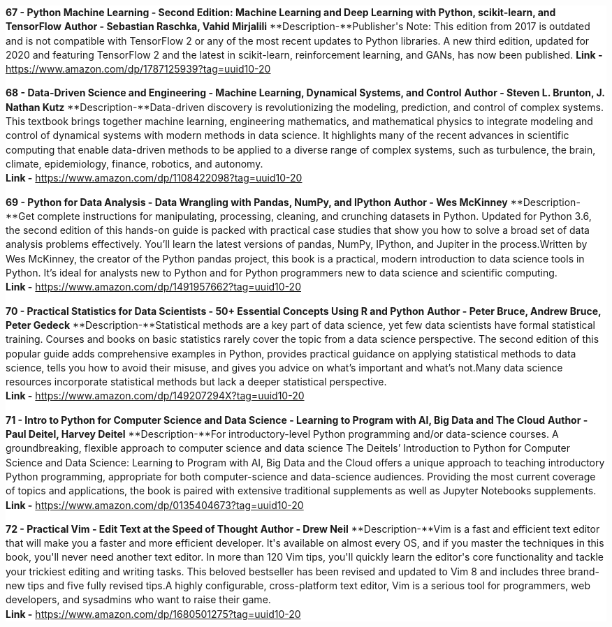 **67 - Python Machine Learning - Second Edition: Machine Learning and Deep Learning with Python, scikit-learn, and TensorFlow**
**Author - Sebastian Raschka, Vahid Mirjalili**
**Description-**Publisher's Note: This edition from 2017 is outdated and is not compatible with TensorFlow 2 or any of the most recent updates to Python libraries. A new third edition, updated for 2020 and featuring TensorFlow 2 and the latest in scikit-learn, reinforcement learning, and GANs, has now been published. 
**Link -** https://www.amazon.com/dp/1787125939?tag=uuid10-20

**68 - Data-Driven Science and Engineering - Machine Learning, Dynamical Systems, and Control**
**Author - Steven L. Brunton, J. Nathan Kutz**
**Description-**Data-driven discovery is revolutionizing the modeling, prediction, and control of complex systems. This textbook brings together machine learning, engineering mathematics, and mathematical physics to integrate modeling and control of dynamical systems with modern methods in data science. It highlights many of the recent advances in scientific computing that enable data-driven methods to be applied to a diverse range of complex systems, such as turbulence, the brain, climate, epidemiology, finance, robotics, and autonomy.  
**Link -** https://www.amazon.com/dp/1108422098?tag=uuid10-20

**69 - Python for Data Analysis - Data Wrangling with Pandas, NumPy, and IPython**
**Author - Wes McKinney**
**Description-**Get complete instructions for manipulating, processing, cleaning, and crunching datasets in Python. Updated for Python 3.6, the second edition of this hands-on guide is packed with practical case studies that show you how to solve a broad set of data analysis problems effectively. You’ll learn the latest versions of pandas, NumPy, IPython, and Jupiter in the process.Written by Wes McKinney, the creator of the Python pandas project, this book is a practical, modern introduction to data science tools in Python. It’s ideal for analysts new to Python and for Python programmers new to data science and scientific computing.  
**Link -** https://www.amazon.com/dp/1491957662?tag=uuid10-20

**70 - Practical Statistics for Data Scientists - 50+ Essential Concepts Using R and Python**
**Author - Peter Bruce, Andrew Bruce, Peter Gedeck**
**Description-**Statistical methods are a key part of data science, yet few data scientists have formal statistical training. Courses and books on basic statistics rarely cover the topic from a data science perspective. The second edition of this popular guide adds comprehensive examples in Python, provides practical guidance on applying statistical methods to data science, tells you how to avoid their misuse, and gives you advice on what’s important and what’s not.Many data science resources incorporate statistical methods but lack a deeper statistical perspective.  
**Link -** https://www.amazon.com/dp/149207294X?tag=uuid10-20

**71 - Intro to Python for Computer Science and Data Science - Learning to Program with AI, Big Data and The Cloud**
**Author - Paul Deitel, Harvey Deitel**
**Description-**For introductory-level Python programming and/or data-science courses.   A groundbreaking, flexible approach to computer science and data science The Deitels’ Introduction to Python for Computer Science and Data Science: Learning to Program with AI, Big Data and the Cloud offers a unique approach to teaching introductory Python programming, appropriate for both computer-science and data-science audiences. Providing the most current coverage of topics and applications, the book is paired with extensive traditional supplements as well as Jupyter Notebooks supplements.  
**Link -** https://www.amazon.com/dp/0135404673?tag=uuid10-20

**72 - Practical Vim - Edit Text at the Speed of Thought**
**Author - Drew Neil**
**Description-**Vim is a fast and efficient text editor that will make you a faster and more efficient developer. It's available on almost every OS, and if you master the techniques in this book, you'll never need another text editor. In more than 120 Vim tips, you'll quickly learn the editor's core functionality and tackle your trickiest editing and writing tasks. This beloved bestseller has been revised and updated to Vim 8 and includes three brand-new tips and five fully revised tips.A highly configurable, cross-platform text editor, Vim is a serious tool for programmers, web developers, and sysadmins who want to raise their game.  
**Link -** https://www.amazon.com/dp/1680501275?tag=uuid10-20
